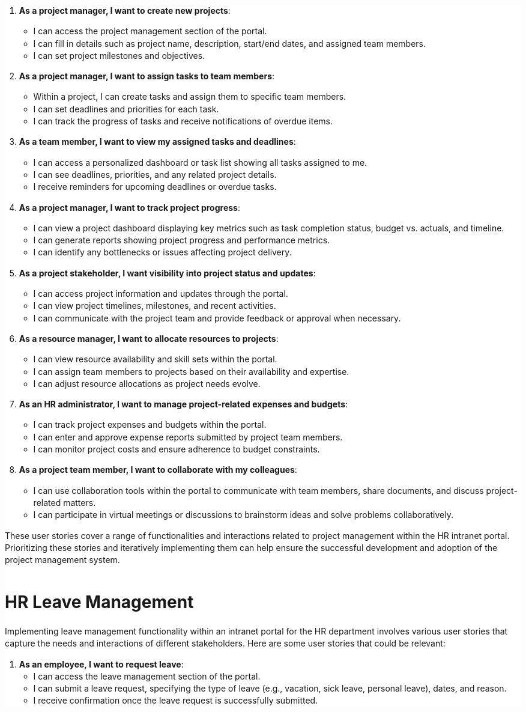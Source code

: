1. **As a project manager, I want to create new projects**:
   - I can access the project management section of the portal.
   - I can fill in details such as project name, description, start/end dates, and assigned team members.
   - I can set project milestones and objectives.

2. **As a project manager, I want to assign tasks to team members**:
   - Within a project, I can create tasks and assign them to specific team members.
   - I can set deadlines and priorities for each task.
   - I can track the progress of tasks and receive notifications of overdue items.

3. **As a team member, I want to view my assigned tasks and deadlines**:
   - I can access a personalized dashboard or task list showing all tasks assigned to me.
   - I can see deadlines, priorities, and any related project details.
   - I receive reminders for upcoming deadlines or overdue tasks.

4. **As a project manager, I want to track project progress**:
   - I can view a project dashboard displaying key metrics such as task completion status, budget vs. actuals, and timeline.
   - I can generate reports showing project progress and performance metrics.
   - I can identify any bottlenecks or issues affecting project delivery.

5. **As a project stakeholder, I want visibility into project status and updates**:
   - I can access project information and updates through the portal.
   - I can view project timelines, milestones, and recent activities.
   - I can communicate with the project team and provide feedback or approval when necessary.

6. **As a resource manager, I want to allocate resources to projects**:
   - I can view resource availability and skill sets within the portal.
   - I can assign team members to projects based on their availability and expertise.
   - I can adjust resource allocations as project needs evolve.

7. **As an HR administrator, I want to manage project-related expenses and budgets**:
   - I can track project expenses and budgets within the portal.
   - I can enter and approve expense reports submitted by project team members.
   - I can monitor project costs and ensure adherence to budget constraints.

8. **As a project team member, I want to collaborate with my colleagues**:
   - I can use collaboration tools within the portal to communicate with team members, share documents, and discuss project-related matters.
   - I can participate in virtual meetings or discussions to brainstorm ideas and solve problems collaboratively.

These user stories cover a range of functionalities and interactions related to project management within the HR intranet portal. Prioritizing these stories and iteratively implementing them can help ensure the successful development and adoption of the project management system.


# HR Leave Management

Implementing leave management functionality within an intranet portal for the HR department involves various user stories that capture the needs and interactions of different stakeholders. Here are some user stories that could be relevant:

1. **As an employee, I want to request leave**:
   - I can access the leave management section of the portal.
   - I can submit a leave request, specifying the type of leave (e.g., vacation, sick leave, personal leave), dates, and reason.
   - I receive confirmation once the leave request is successfully submitted.
